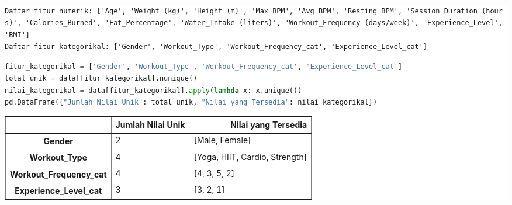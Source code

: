     Daftar fitur numerik: ['Age', 'Weight (kg)', 'Height (m)', 'Max_BPM', 'Avg_BPM', 'Resting_BPM', 'Session_Duration (hours)', 'Calories_Burned', 'Fat_Percentage', 'Water_Intake (liters)', 'Workout_Frequency (days/week)', 'Experience_Level', 'BMI']
    Daftar fitur kategorikal: ['Gender', 'Workout_Type', 'Workout_Frequency_cat', 'Experience_Level_cat']



```python
fitur_kategorikal = ['Gender', 'Workout_Type', 'Workout_Frequency_cat', 'Experience_Level_cat']
total_unik = data[fitur_kategorikal].nunique()
nilai_kategorikal = data[fitur_kategorikal].apply(lambda x: x.unique())
pd.DataFrame({"Jumlah Nilai Unik": total_unik, "Nilai yang Tersedia": nilai_kategorikal})
```





  <div id="df-c9b737de-09e9-493c-b607-7f32c48e4e93" class="colab-df-container">
    <div>
<style scoped>
    .dataframe tbody tr th:only-of-type {
        vertical-align: middle;
    }

    .dataframe tbody tr th {
        vertical-align: top;
    }

    .dataframe thead th {
        text-align: right;
    }
</style>
<table border="1" class="dataframe">
  <thead>
    <tr style="text-align: right;">
      <th></th>
      <th>Jumlah Nilai Unik</th>
      <th>Nilai yang Tersedia</th>
    </tr>
  </thead>
  <tbody>
    <tr>
      <th>Gender</th>
      <td>2</td>
      <td>[Male, Female]</td>
    </tr>
    <tr>
      <th>Workout_Type</th>
      <td>4</td>
      <td>[Yoga, HIIT, Cardio, Strength]</td>
    </tr>
    <tr>
      <th>Workout_Frequency_cat</th>
      <td>4</td>
      <td>[4, 3, 5, 2]</td>
    </tr>
    <tr>
      <th>Experience_Level_cat</th>
      <td>3</td>
      <td>[3, 2, 1]</td>
    </tr>
  </tbody>
</table>
</div>
    <div class="colab-df-buttons">
